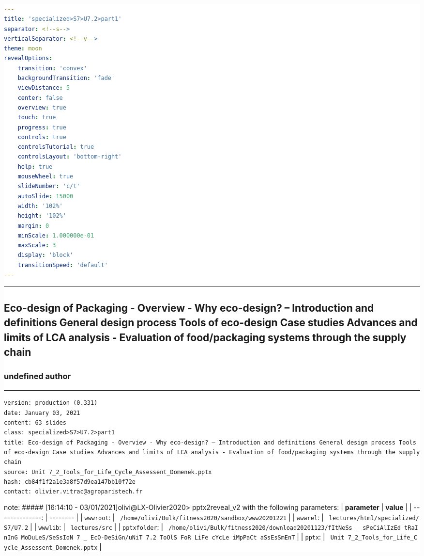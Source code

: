 ```yaml
---
title: 'specialized>S7>U7.2>part1'
separator: <!--s-->
verticalSeparator: <!--v-->
theme: moon
revealOptions:
    transition: 'convex'
    backgroundTransition: 'fade'
    viewDistance: 5
    center: false
    overview: true
    touch: true
    progress: true
    controls: true
    controlsTutorial: true
    controlsLayout: 'bottom-right'
    help: true
    mouseWheel: true
    slideNumber: 'c/t'
    autoSlide: 15000
    width: '102%'
    height: '102%'
    margin: 0
    minScale: 1.000000e-01
    maxScale: 3
    display: 'block'
    transitionSpeed: 'default'
---
```

___
## Eco-design of Packaging - Overview - Why eco-design? – Introduction and definitions General design process Tools of eco-design Case studies Advances and limits of LCA analysis - Evaluation of food/packaging systems through the supply chain
### undefined author
___
    version: production (0.331)
    date: January 03, 2021
    content: 63 slides
    class: specialized>S7>U7.2>part1
    title: Eco-design of Packaging - Overview - Why eco-design? – Introduction and definitions General design process Tools of eco-design Case studies Advances and limits of LCA analysis - Evaluation of food/packaging systems through the supply chain
    source: Unit 7_2_Tools_for_Life_Cycle_Assessent_Domenek.pptx
    hash: cb84f1f2a1e3a8f57d9ea147bb10f72e
    contact: olivier.vitrac@agroparistech.fr
note: ##### [16:14:10 - 03/01/2021]olivi@LX-Olivier2020> pptx2reveal_v2 with the following parameters: 
 |   **parameter**  | **value**  |
 | --------------: | -------- |
|   `wwwroot`:   |   ` /home/olivi/Bulk/fitness2020/sandbox/www20201221`   |
|   `wwwrel`:   |   ` lectures/html/specialized/S7/U7.2`   |
|   `wwwlib`:   |   ` lectures/src`   |
|   `pptxfolder`:   |   ` /home/olivi/Bulk/fitness2020/download20201123/fItNeSs _ sPeCiAlIzEd tRaInInG MoDuLeS/SeSsIoN 7 _ EcO-DeSiGn/uNiT 7.2 ToOlS FoR LiFe cYcLe iMpPaCt aSsEsSmEnT`   |
|   `pptx`:   |   ` Unit 7_2_Tools_for_Life_Cycle_Assessent_Domenek.pptx`   |